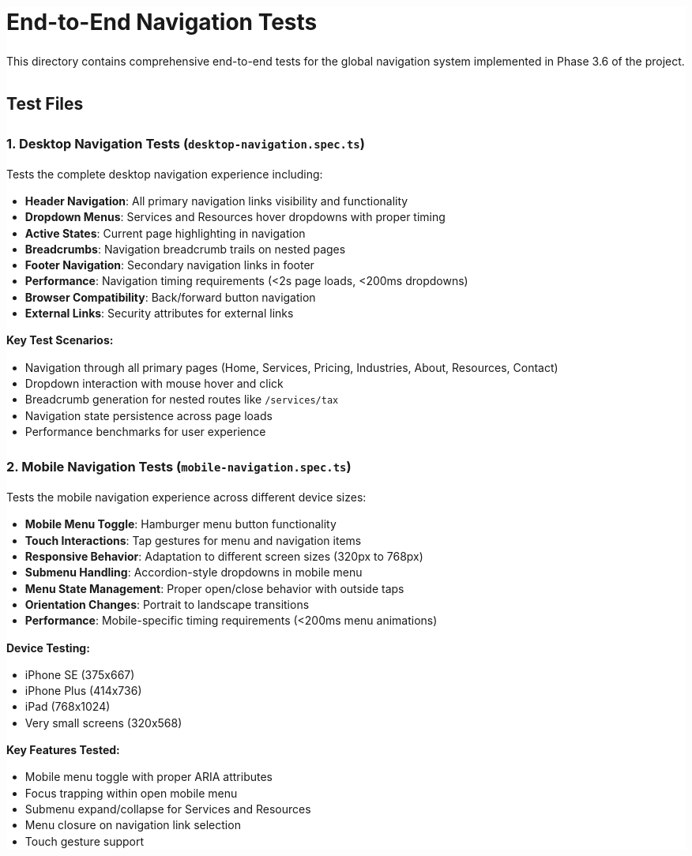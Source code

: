 # End-to-End Navigation Tests

This directory contains comprehensive end-to-end tests for the global navigation system implemented in Phase 3.6 of the project.

## Test Files

### 1. Desktop Navigation Tests (`desktop-navigation.spec.ts`)
Tests the complete desktop navigation experience including:

- **Header Navigation**: All primary navigation links visibility and functionality
- **Dropdown Menus**: Services and Resources hover dropdowns with proper timing
- **Active States**: Current page highlighting in navigation
- **Breadcrumbs**: Navigation breadcrumb trails on nested pages
- **Footer Navigation**: Secondary navigation links in footer
- **Performance**: Navigation timing requirements (<2s page loads, <200ms dropdowns)
- **Browser Compatibility**: Back/forward button navigation
- **External Links**: Security attributes for external links

**Key Test Scenarios:**
- Navigation through all primary pages (Home, Services, Pricing, Industries, About, Resources, Contact)
- Dropdown interaction with mouse hover and click
- Breadcrumb generation for nested routes like `/services/tax`
- Navigation state persistence across page loads
- Performance benchmarks for user experience

### 2. Mobile Navigation Tests (`mobile-navigation.spec.ts`)
Tests the mobile navigation experience across different device sizes:

- **Mobile Menu Toggle**: Hamburger menu button functionality
- **Touch Interactions**: Tap gestures for menu and navigation items
- **Responsive Behavior**: Adaptation to different screen sizes (320px to 768px)
- **Submenu Handling**: Accordion-style dropdowns in mobile menu
- **Menu State Management**: Proper open/close behavior with outside taps
- **Orientation Changes**: Portrait to landscape transitions
- **Performance**: Mobile-specific timing requirements (<200ms menu animations)

**Device Testing:**
- iPhone SE (375x667)
- iPhone Plus (414x736)
- iPad (768x1024)
- Very small screens (320x568)

**Key Features Tested:**
- Mobile menu toggle with proper ARIA attributes
- Focus trapping within open mobile menu
- Submenu expand/collapse for Services and Resources
- Menu closure on navigation link selection
- Touch gesture support
